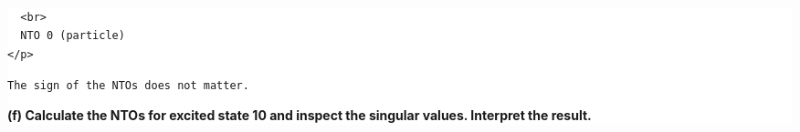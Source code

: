       <br>
      NTO 0 (particle)
    </p>
  </div>
</div>


```admonish tip
The sign of the NTOs does not matter.
```

**(f) Calculate the NTOs for excited state 10 and inspect the singular values.
Interpret the result.**

